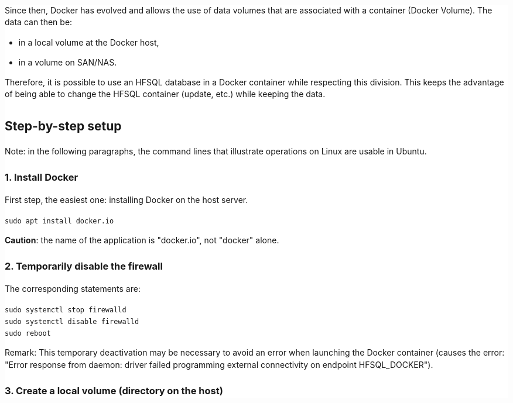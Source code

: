 Since then, Docker has evolved and allows the use of data volumes that are associated with a container (Docker Volume). The data can then be:

- in a local volume at the Docker host,

- in a volume on SAN/NAS.




Therefore, it is possible to use an HFSQL database in a Docker container while respecting this division. This keeps the advantage of being able to change the HFSQL container (update, etc.) while keeping the data.

<a name="NOTE3"></a>
<a name="NOTE3_1"></a>


## Step-by-step setup
<a name="stepbystep_setup_ELTTEXTE000281"></a>
Note: in the following paragraphs, the command lines that illustrate operations on Linux are usable in Ubuntu.
<a name="NOTE3_2"></a>


### 1. Install Docker
<a name="1_install_docker_ELTPARAGRAPHE000057"></a>

First step, the easiest one: installing Docker on the host server. 

```txt
sudo apt install docker.io
```

**Caution**: the name of the application is "docker.io", not "docker" alone.
<a name="NOTE3_3"></a>


### 2. Temporarily disable the firewall
<a name="2_temporarily_disable_the_firewall_ELTPARAGRAPHE000068"></a>

The corresponding statements are: 

```txt
sudo systemctl stop firewalld
sudo systemctl disable firewalld
sudo reboot
```


Remark: This temporary deactivation may be necessary to avoid an error when launching the Docker container (causes the error: "Error response from daemon: driver failed programming external connectivity on endpoint HFSQL_DOCKER").
<a name="NOTE3_4"></a>


### 3. Create a local volume (directory on the host)
<a name="3_create_local_volume_directory_the_host_ELTPARAGRAPHE000079"></a>
